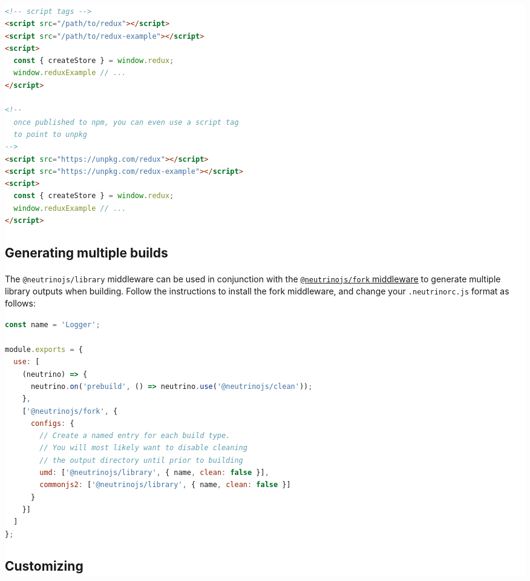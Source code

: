 ```html
<!-- script tags -->
<script src="/path/to/redux"></script>
<script src="/path/to/redux-example"></script>
<script>
  const { createStore } = window.redux;
  window.reduxExample // ...
</script>

<!--
  once published to npm, you can even use a script tag
  to point to unpkg
-->
<script src="https://unpkg.com/redux"></script>
<script src="https://unpkg.com/redux-example"></script>
<script>
  const { createStore } = window.redux;
  window.reduxExample // ...
</script>
```

## Generating multiple builds

The `@neutrinojs/library` middleware can be used in conjunction with the
[`@neutrinojs/fork` middleware](https://neutrinojs.org/packages/fork) to generate multiple library outputs
when building. Follow the instructions to install the fork middleware, and change your `.neutrinorc.js`
format as follows:

```js
const name = 'Logger';

module.exports = {
  use: [
    (neutrino) => {
      neutrino.on('prebuild', () => neutrino.use('@neutrinojs/clean'));
    },
    ['@neutrinojs/fork', {
      configs: {
        // Create a named entry for each build type.
        // You will most likely want to disable cleaning
        // the output directory until prior to building
        umd: ['@neutrinojs/library', { name, clean: false }],
        commonjs2: ['@neutrinojs/library', { name, clean: false }]
      }
    }]
  ]
};
```

## Customizing


[npm-image]: https://img.shields.io/npm/v/@neutrinojs/library.svg
[npm-downloads]: https://img.shields.io/npm/dt/@neutrinojs/library.svg
[npm-url]: https://npmjs.org/package/@neutrinojs/library
[spectrum-image]: https://withspectrum.github.io/badge/badge.svg
[spectrum-url]: https://spectrum.chat/neutrino